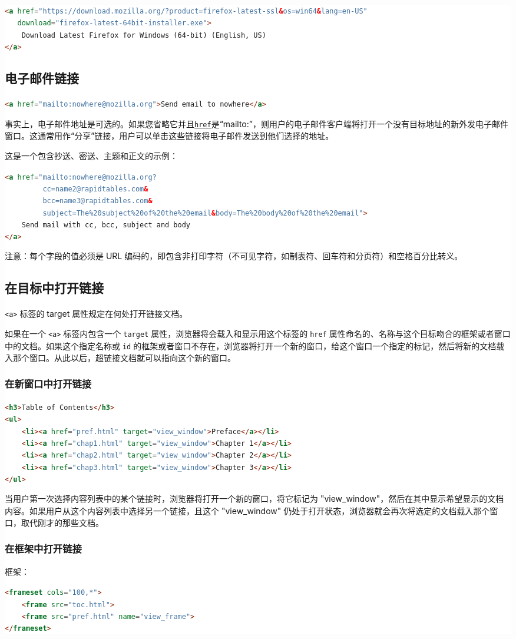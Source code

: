 ```html
<a href="https://download.mozilla.org/?product=firefox-latest-ssl&os=win64&lang=en-US"
   download="firefox-latest-64bit-installer.exe">
    Download Latest Firefox for Windows (64-bit) (English, US)
</a>
```

## 电子邮件链接

```html
<a href="mailto:nowhere@mozilla.org">Send email to nowhere</a>
```

事实上，电子邮件地址是可选的。如果您省略它并且[`href`](https://developer.mozilla.org/en-US/docs/Web/HTML/Element/a#attr-href)是“mailto:”，则用户的电子邮件客户端将打开一个没有目标地址的新外发电子邮件窗口。这通常用作“分享”链接，用户可以单击这些链接将电子邮件发送到他们选择的地址。

这是一个包含抄送、密送、主题和正文的示例：

```html
<a href="mailto:nowhere@mozilla.org?      
         cc=name2@rapidtables.com&
         bcc=name3@rapidtables.com&
         subject=The%20subject%20of%20the%20email&body=The%20body%20of%20the%20email">
    Send mail with cc, bcc, subject and body
</a>
```

注意：每个字段的值必须是 URL 编码的，即包含非打印字符（不可见字符，如制表符、回车符和分页符）和空格百分比转义。

## 在目标中打开链接

`<a>` 标签的 target 属性规定在何处打开链接文档。

如果在一个 `<a>` 标签内包含一个 `target` 属性，浏览器将会载入和显示用这个标签的 `href` 属性命名的、名称与这个目标吻合的框架或者窗口中的文档。如果这个指定名称或 `id` 的框架或者窗口不存在，浏览器将打开一个新的窗口，给这个窗口一个指定的标记，然后将新的文档载入那个窗口。从此以后，超链接文档就可以指向这个新的窗口。

### 在新窗口中打开链接

```html
<h3>Table of Contents</h3>
<ul>
    <li><a href="pref.html" target="view_window">Preface</a></li>
    <li><a href="chap1.html" target="view_window">Chapter 1</a></li>
    <li><a href="chap2.html" target="view_window">Chapter 2</a></li>
    <li><a href="chap3.html" target="view_window">Chapter 3</a></li>
</ul>
```

当用户第一次选择内容列表中的某个链接时，浏览器将打开一个新的窗口，将它标记为 "view_window"，然后在其中显示希望显示的文档内容。如果用户从这个内容列表中选择另一个链接，且这个 "view_window" 仍处于打开状态，浏览器就会再次将选定的文档载入那个窗口，取代刚才的那些文档。

### 在框架中打开链接

框架：

```html
<frameset cols="100,*">
    <frame src="toc.html">
    <frame src="pref.html" name="view_frame">
</frameset>
```
